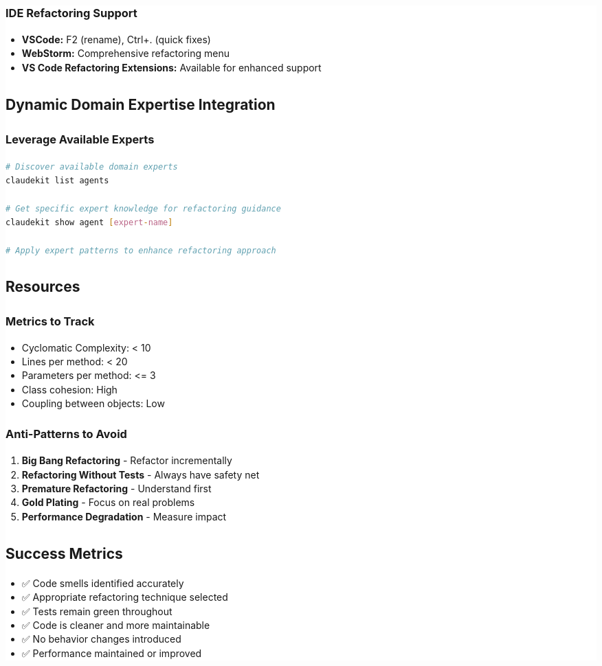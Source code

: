 ### IDE Refactoring Support

- **VSCode:** F2 (rename), Ctrl+. (quick fixes)
- **WebStorm:** Comprehensive refactoring menu
- **VS Code Refactoring Extensions:** Available for enhanced support

## Dynamic Domain Expertise Integration

### Leverage Available Experts

```bash
# Discover available domain experts
claudekit list agents

# Get specific expert knowledge for refactoring guidance
claudekit show agent [expert-name]

# Apply expert patterns to enhance refactoring approach
```

## Resources

### Metrics to Track

- Cyclomatic Complexity: < 10
- Lines per method: < 20
- Parameters per method: <= 3
- Class cohesion: High
- Coupling between objects: Low

### Anti-Patterns to Avoid

1. **Big Bang Refactoring** - Refactor incrementally
2. **Refactoring Without Tests** - Always have safety net
3. **Premature Refactoring** - Understand first
4. **Gold Plating** - Focus on real problems
5. **Performance Degradation** - Measure impact

## Success Metrics

- ✅ Code smells identified accurately
- ✅ Appropriate refactoring technique selected
- ✅ Tests remain green throughout
- ✅ Code is cleaner and more maintainable
- ✅ No behavior changes introduced
- ✅ Performance maintained or improved
